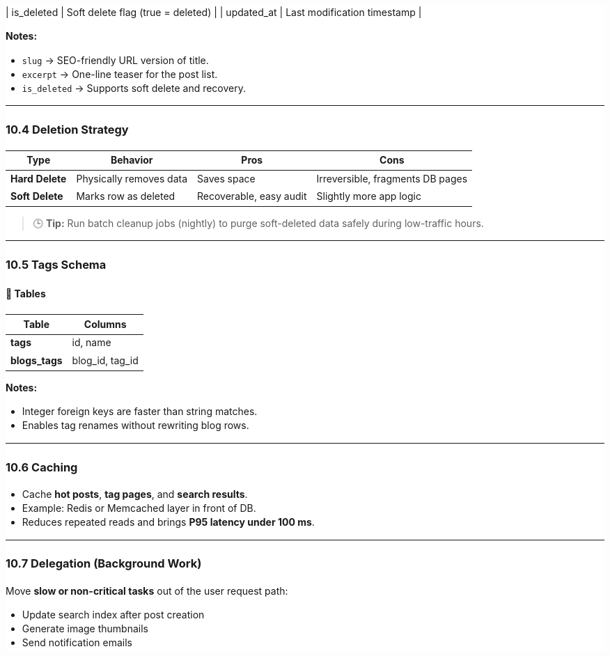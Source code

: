 | is_deleted | Soft delete flag (true = deleted) |
| updated_at | Last modification timestamp |

**Notes:**

- `slug` → SEO-friendly URL version of title.  
- `excerpt` → One-line teaser for the post list.  
- `is_deleted` → Supports soft delete and recovery.  

---

### 10.4 Deletion Strategy

| Type | Behavior | Pros | Cons |
|------|-----------|------|------|
| **Hard Delete** | Physically removes data | Saves space | Irreversible, fragments DB pages |
| **Soft Delete** | Marks row as deleted | Recoverable, easy audit | Slightly more app logic |

> 🕒 **Tip:** Run batch cleanup jobs (nightly) to purge soft-deleted data safely during low-traffic hours.

---

### 10.5 Tags Schema

#### 🧩 Tables

| Table | Columns |
|--------|----------|
| **tags** | id, name |
| **blogs_tags** | blog_id, tag_id |

**Notes:**

- Integer foreign keys are faster than string matches.  
- Enables tag renames without rewriting blog rows.  

---

### 10.6 Caching

- Cache **hot posts**, **tag pages**, and **search results**.  
- Example: Redis or Memcached layer in front of DB.  
- Reduces repeated reads and brings **P95 latency under 100 ms**.

---

### 10.7 Delegation (Background Work)

Move **slow or non-critical tasks** out of the user request path:

- Update search index after post creation  
- Generate image thumbnails  
- Send notification emails  
